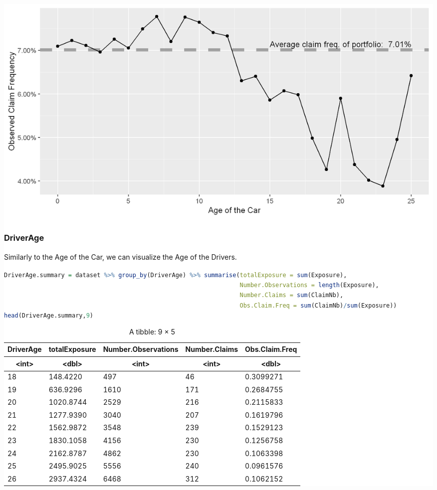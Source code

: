 
    
![png](1.%20Brief%20Introduction%20to%20R%20and%20Descriptive%20Analysis%20of%20the%20Dataset_files/1.%20Brief%20Introduction%20to%20R%20and%20Descriptive%20Analysis%20of%20the%20Dataset_73_0.png)
    


### DriverAge
Similarly to the Age of the Car, we can visualize the Age of the Drivers.


```R
DriverAge.summary = dataset %>% group_by(DriverAge) %>% summarise(totalExposure = sum(Exposure), 
                                                                  Number.Observations = length(Exposure), 
                                                                  Number.Claims = sum(ClaimNb), 
                                                                  Obs.Claim.Freq = sum(ClaimNb)/sum(Exposure))
head(DriverAge.summary,9)
```


<table class="dataframe">
<caption>A tibble: 9 × 5</caption>
<thead>
	<tr><th scope=col>DriverAge</th><th scope=col>totalExposure</th><th scope=col>Number.Observations</th><th scope=col>Number.Claims</th><th scope=col>Obs.Claim.Freq</th></tr>
	<tr><th scope=col>&lt;int&gt;</th><th scope=col>&lt;dbl&gt;</th><th scope=col>&lt;int&gt;</th><th scope=col>&lt;int&gt;</th><th scope=col>&lt;dbl&gt;</th></tr>
</thead>
<tbody>
	<tr><td>18</td><td> 148.4220</td><td> 497</td><td> 46</td><td>0.3099271</td></tr>
	<tr><td>19</td><td> 636.9296</td><td>1610</td><td>171</td><td>0.2684755</td></tr>
	<tr><td>20</td><td>1020.8744</td><td>2529</td><td>216</td><td>0.2115833</td></tr>
	<tr><td>21</td><td>1277.9390</td><td>3040</td><td>207</td><td>0.1619796</td></tr>
	<tr><td>22</td><td>1562.9872</td><td>3548</td><td>239</td><td>0.1529123</td></tr>
	<tr><td>23</td><td>1830.1058</td><td>4156</td><td>230</td><td>0.1256758</td></tr>
	<tr><td>24</td><td>2162.8787</td><td>4862</td><td>230</td><td>0.1063398</td></tr>
	<tr><td>25</td><td>2495.9025</td><td>5556</td><td>240</td><td>0.0961576</td></tr>
	<tr><td>26</td><td>2937.4324</td><td>6468</td><td>312</td><td>0.1062152</td></tr>
</tbody>
</table>
